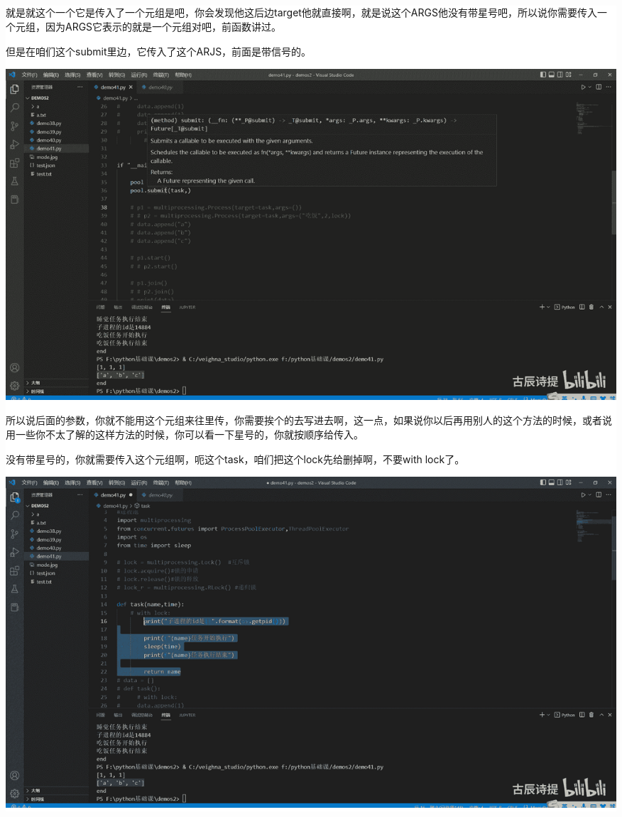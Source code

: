 就是就这个一个它是传入了一个元组是吧，你会发现他这后边target他就直接啊，就是说这个ARGS他没有带星号吧，所以说你需要传入一个元组，因为ARGS它表示的就是一个元组对吧，前函数讲过。

但是在咱们这个submit里边，它传入了这个ARJS，前面是带信号的。

![](img/fd86a375816514636e24c0ceaf081637_55.png)

所以说后面的参数，你就不能用这个元组来往里传，你需要挨个的去写进去啊，这一点，如果说你以后再用别人的这个方法的时候，或者说用一些你不太了解的这样方法的时候，你可以看一下星号的，你就按顺序给传入。

没有带星号的，你就需要传入这个元组啊，呃这个task，咱们把这个lock先给删掉啊，不要with lock了。



![](img/fd86a375816514636e24c0ceaf081637_57.png)
